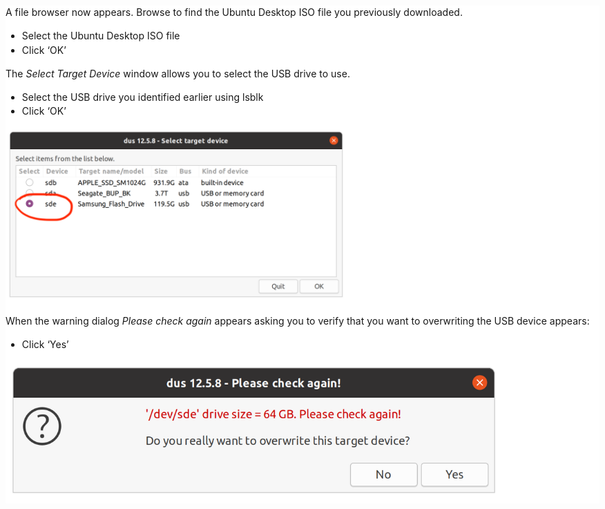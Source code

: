 
A file browser now appears. Browse to find the Ubuntu Desktop ISO file you previously downloaded.

*   Select the Ubuntu Desktop ISO file
*   Click ‘OK’


The _Select Target Device_ window allows you to select the USB drive to use.

*   Select the USB drive you identified earlier using lsblk
*   Click ‘OK’

<img src="cold_wallet_persistent_usb_images/image9.png" max-width="300" height="250"/>

When the warning dialog _Please check again_ appears asking you to verify that you want to overwriting the USB device appears:

*   Click ‘Yes’

<img src="cold_wallet_persistent_usb_images/image5.png" max-width="300" height="200"/>
